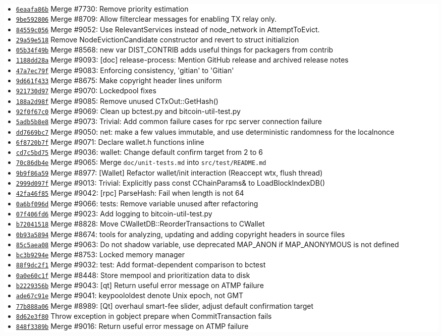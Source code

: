 - [`6eaafa86b`](https://github.com/UbiState/ubicoin/commit/6eaafa86b) Merge #7730: Remove priority estimation
- [`9be592806`](https://github.com/UbiState/ubicoin/commit/9be592806) Merge #8709: Allow filterclear messages for enabling TX relay only.
- [`84559c056`](https://github.com/UbiState/ubicoin/commit/84559c056) Merge #9052: Use RelevantServices instead of node_network in AttemptToEvict.
- [`29a59e518`](https://github.com/UbiState/ubicoin/commit/29a59e518) Remove NodeEvictionCandidate constructor and revert to struct initializion
- [`05b34f49b`](https://github.com/UbiState/ubicoin/commit/05b34f49b) Merge #8568: new var DIST_CONTRIB adds useful things for packagers from contrib
- [`1188dd28a`](https://github.com/UbiState/ubicoin/commit/1188dd28a) Merge #9093: [doc] release-process: Mention GitHub release and archived release notes
- [`47a7ec79f`](https://github.com/UbiState/ubicoin/commit/47a7ec79f) Merge #9083: Enforcing consistency, 'gitian' to 'Gitian'
- [`9d661f433`](https://github.com/UbiState/ubicoin/commit/9d661f433) Merge #8675: Make copyright header lines uniform
- [`921730d97`](https://github.com/UbiState/ubicoin/commit/921730d97) Merge #9070: Lockedpool fixes
- [`188a2d98f`](https://github.com/UbiState/ubicoin/commit/188a2d98f) Merge #9085: Remove unused CTxOut::GetHash()
- [`92f0f67c0`](https://github.com/UbiState/ubicoin/commit/92f0f67c0) Merge #9069: Clean up bctest.py and bitcoin-util-test.py
- [`5adb5b8e8`](https://github.com/UbiState/ubicoin/commit/5adb5b8e8) Merge #9073: Trivial: Add common failure cases for rpc server connection failure
- [`dd7669bc7`](https://github.com/UbiState/ubicoin/commit/dd7669bc7) Merge #9050: net: make a few values immutable, and use deterministic randomness for the localnonce
- [`6f8720b7f`](https://github.com/UbiState/ubicoin/commit/6f8720b7f) Merge #9071: Declare wallet.h functions inline
- [`cd7c5bd75`](https://github.com/UbiState/ubicoin/commit/cd7c5bd75) Merge #9036: wallet: Change default confirm target from 2 to 6
- [`70c86db4e`](https://github.com/UbiState/ubicoin/commit/70c86db4e) Merge #9065: Merge `doc/unit-tests.md` into `src/test/README.md`
- [`9b9f86a59`](https://github.com/UbiState/ubicoin/commit/9b9f86a59) Merge #8977: [Wallet] Refactor wallet/init interaction (Reaccept wtx, flush thread)
- [`2999d097f`](https://github.com/UbiState/ubicoin/commit/2999d097f) Merge #9013: Trivial: Explicitly pass const CChainParams& to LoadBlockIndexDB()
- [`42fa46f85`](https://github.com/UbiState/ubicoin/commit/42fa46f85) Merge #9042: [rpc] ParseHash: Fail when length is not 64
- [`0a6bf096d`](https://github.com/UbiState/ubicoin/commit/0a6bf096d) Merge #9066: tests: Remove variable unused after refactoring
- [`07f406fd6`](https://github.com/UbiState/ubicoin/commit/07f406fd6) Merge #9023: Add logging to bitcoin-util-test.py
- [`b72041518`](https://github.com/UbiState/ubicoin/commit/b72041518) Merge #8828: Move CWalletDB::ReorderTransactions to CWallet
- [`0b93a5894`](https://github.com/UbiState/ubicoin/commit/0b93a5894) Merge #8674: tools for analyzing, updating and adding copyright headers in source files
- [`85c5aea08`](https://github.com/UbiState/ubicoin/commit/85c5aea08) Merge #9063: Do not shadow variable, use deprecated MAP_ANON if MAP_ANONYMOUS is not defined
- [`bc3b9294e`](https://github.com/UbiState/ubicoin/commit/bc3b9294e) Merge #8753: Locked memory manager
- [`88f9dc2f1`](https://github.com/UbiState/ubicoin/commit/88f9dc2f1) Merge #9032: test: Add format-dependent comparison to bctest
- [`0a0e60c1f`](https://github.com/UbiState/ubicoin/commit/0a0e60c1f) Merge #8448: Store mempool and prioritization data to disk
- [`b2229356b`](https://github.com/UbiState/ubicoin/commit/b2229356b) Merge #9043: [qt] Return useful error message on ATMP failure
- [`ade67c91e`](https://github.com/UbiState/ubicoin/commit/ade67c91e) Merge #9041: keypoololdest denote Unix epoch, not GMT
- [`77b888a06`](https://github.com/UbiState/ubicoin/commit/77b888a06) Merge #8989: [Qt] overhaul smart-fee slider, adjust default confirmation target
- [`8d62e3f80`](https://github.com/UbiState/ubicoin/commit/8d62e3f80) Throw exception in gobject prepare when CommitTransaction fails
- [`848f3389b`](https://github.com/UbiState/ubicoin/commit/848f3389b) Merge #9016: Return useful error message on ATMP failure